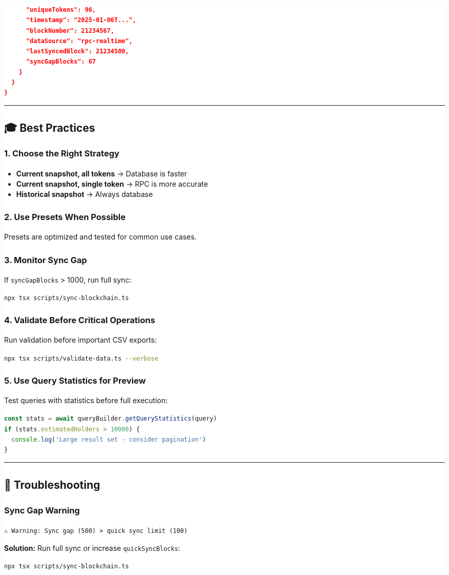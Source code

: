 ```json
      "uniqueTokens": 96,
      "timestamp": "2025-01-06T...",
      "blockNumber": 21234567,
      "dataSource": "rpc-realtime",
      "lastSyncedBlock": 21234500,
      "syncGapBlocks": 67
    }
  }
}
```

---

## 🎓 Best Practices

### 1. Choose the Right Strategy
- **Current snapshot, all tokens** → Database is faster
- **Current snapshot, single token** → RPC is more accurate
- **Historical snapshot** → Always database

### 2. Use Presets When Possible
Presets are optimized and tested for common use cases.

### 3. Monitor Sync Gap
If `syncGapBlocks` > 1000, run full sync:
```bash
npx tsx scripts/sync-blockchain.ts
```

### 4. Validate Before Critical Operations
Run validation before important CSV exports:
```bash
npx tsx scripts/validate-data.ts --verbose
```

### 5. Use Query Statistics for Preview
Test queries with statistics before full execution:
```typescript
const stats = await queryBuilder.getQueryStatistics(query)
if (stats.estimatedHolders > 10000) {
  console.log('Large result set - consider pagination')
}
```

---

## 🐛 Troubleshooting

### Sync Gap Warning
```
⚠️ Warning: Sync gap (500) > quick sync limit (100)
```
**Solution:** Run full sync or increase `quickSyncBlocks`:
```bash
npx tsx scripts/sync-blockchain.ts
```
